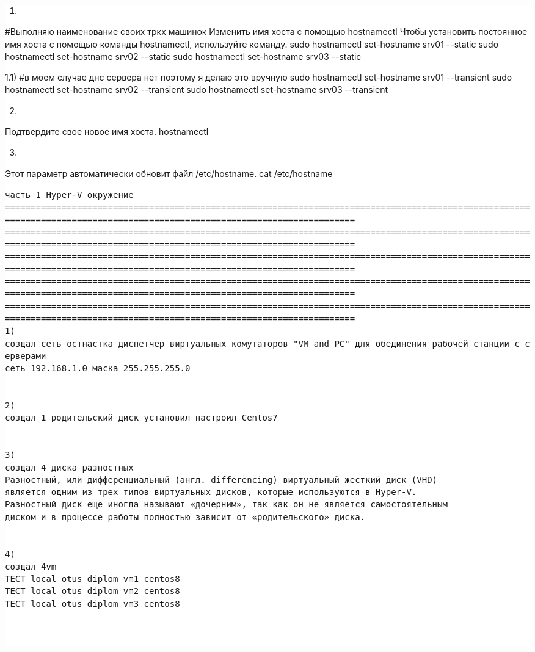 1)
#Выполняю наименование своих тркх машинок 
Изменить имя хоста с помощью hostnamectl
Чтобы установить постоянное имя хоста с помощью команды hostnamectl, используйте команду.
sudo hostnamectl set-hostname srv01 --static
sudo hostnamectl set-hostname srv02 --static
sudo hostnamectl set-hostname srv03 --static

1.1)
#в моем случае днс сервера нет поэтому я делаю это вручную
sudo hostnamectl set-hostname srv01 --transient
sudo hostnamectl set-hostname srv02 --transient
sudo hostnamectl set-hostname srv03 --transient

2)
Подтвердите свое новое имя хоста.
hostnamectl 

3)
Этот параметр автоматически обновит файл /etc/hostname.
cat /etc/hostname 
</pre>



<pre>
часть 1 Hyper-V окружение
==========================================================================================================================================================================
==========================================================================================================================================================================
==========================================================================================================================================================================
==========================================================================================================================================================================
==========================================================================================================================================================================
1)
создал сеть остнастка диспетчер виртуальных комутаторов "VM and PC" для обединения рабочей станции с серверами 
сеть 192.168.1.0 маска 255.255.255.0


2)
создал 1 родительский диск установил настроил Centos7 


3)
создал 4 диска разностных
Разностный, или дифференциальный (англ. differencing) виртуальный жесткий диск (VHD) 
является одним из трех типов виртуальных дисков, которые используются в Hyper-V. 
Разностный диск еще иногда называют «дочерним», так как он не является самостоятельным 
диском и в процессе работы полностью зависит от «родительского» диска. 


4)
создал 4vm
ТЕСТ_local_otus_diplom_vm1_centos8
ТЕСТ_local_otus_diplom_vm2_centos8
ТЕСТ_local_otus_diplom_vm3_centos8
